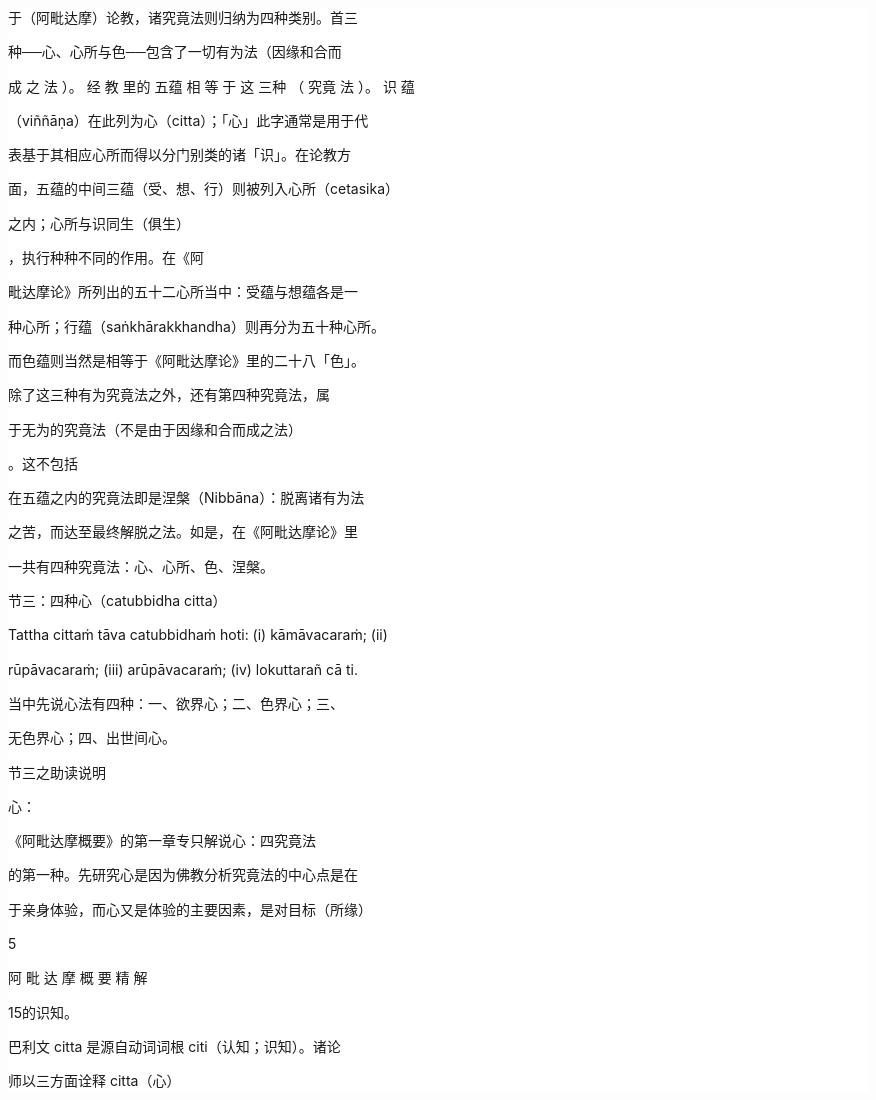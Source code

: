 于（阿毗达摩）论教，诸究竟法则归纳为四种类别。首三

种──心、心所与色──包含了一切有为法（因缘和合而

成 之 法 ）。 经 教 里的 五蕴 相 等 于 这 三种 （ 究竟 法 ）。 识 蕴

（viññāṇa）在此列为心（citta）；「心」此字通常是用于代

表基于其相应心所而得以分门别类的诸「识」。在论教方

面，五蕴的中间三蕴（受、想、行）则被列入心所（cetasika）

之内；心所与识同生（俱生）

，执行种种不同的作用。在《阿

毗达摩论》所列出的五十二心所当中：受蕴与想蕴各是一

种心所；行蕴（saṅkhārakkhandha）则再分为五十种心所。

而色蕴则当然是相等于《阿毗达摩论》里的二十八「色」。

除了这三种有为究竟法之外，还有第四种究竟法，属

于无为的究竟法（不是由于因缘和合而成之法）

。这不包括

在五蕴之内的究竟法即是涅槃（Nibbāna）：脱离诸有为法

之苦，而达至最终解脱之法。如是，在《阿毗达摩论》里

一共有四种究竟法：心、心所、色、涅槃。

节三：四种心（catubbidha citta）

Tattha cittaṁ tāva catubbidhaṁ hoti: (i) kāmāvacaraṁ; (ii)

rūpāvacaraṁ; (iii) arūpāvacaraṁ; (iv) lokuttarañ cā ti.

当中先说心法有四种：一、欲界心；二、色界心；三、

无色界心；四、出世间心。

节三之助读说明

心：

《阿毗达摩概要》的第一章专只解说心：四究竟法

的第一种。先研究心是因为佛教分析究竟法的中心点是在

于亲身体验，而心又是体验的主要因素，是对目标（所缘）



5

阿 毗 达 摩 概 要 精 解

15的识知。

巴利文 citta 是源自动词词根 citi（认知；识知）。诸论

师以三方面诠释 citta（心）

